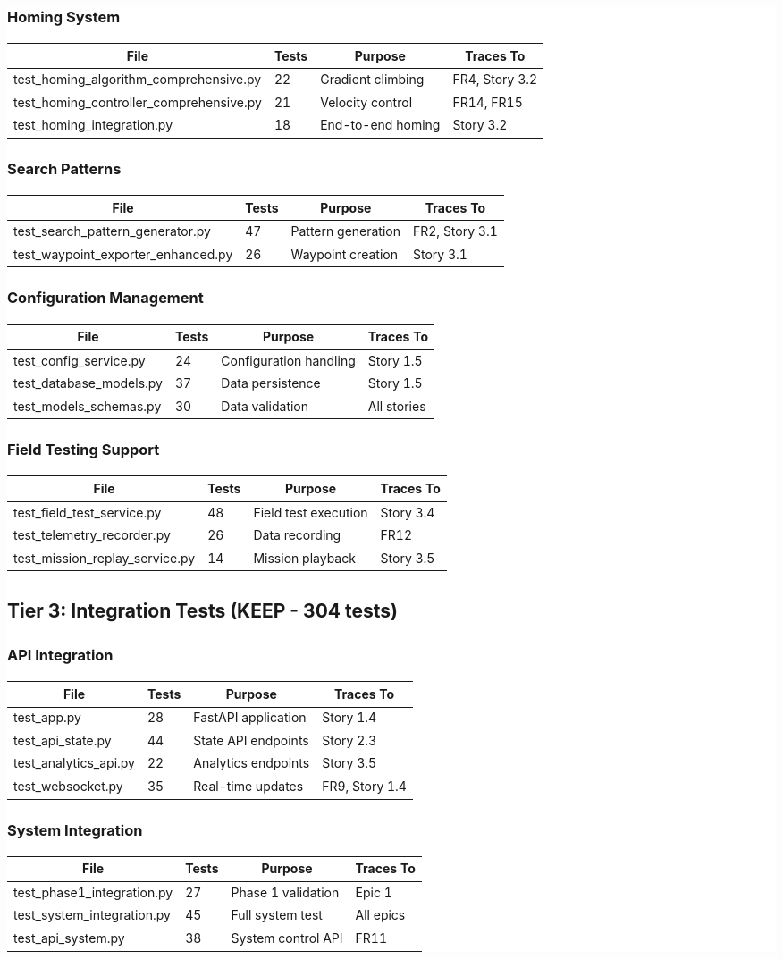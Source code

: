### Homing System
| File | Tests | Purpose | Traces To |
|------|-------|---------|-----------|
| test_homing_algorithm_comprehensive.py | 22 | Gradient climbing | FR4, Story 3.2 |
| test_homing_controller_comprehensive.py | 21 | Velocity control | FR14, FR15 |
| test_homing_integration.py | 18 | End-to-end homing | Story 3.2 |

### Search Patterns
| File | Tests | Purpose | Traces To |
|------|-------|---------|-----------|
| test_search_pattern_generator.py | 47 | Pattern generation | FR2, Story 3.1 |
| test_waypoint_exporter_enhanced.py | 26 | Waypoint creation | Story 3.1 |

### Configuration Management
| File | Tests | Purpose | Traces To |
|------|-------|---------|-----------|
| test_config_service.py | 24 | Configuration handling | Story 1.5 |
| test_database_models.py | 37 | Data persistence | Story 1.5 |
| test_models_schemas.py | 30 | Data validation | All stories |

### Field Testing Support
| File | Tests | Purpose | Traces To |
|------|-------|---------|-----------|
| test_field_test_service.py | 48 | Field test execution | Story 3.4 |
| test_telemetry_recorder.py | 26 | Data recording | FR12 |
| test_mission_replay_service.py | 14 | Mission playback | Story 3.5 |

## Tier 3: Integration Tests (KEEP - 304 tests)

### API Integration
| File | Tests | Purpose | Traces To |
|------|-------|---------|-----------|
| test_app.py | 28 | FastAPI application | Story 1.4 |
| test_api_state.py | 44 | State API endpoints | Story 2.3 |
| test_analytics_api.py | 22 | Analytics endpoints | Story 3.5 |
| test_websocket.py | 35 | Real-time updates | FR9, Story 1.4 |

### System Integration
| File | Tests | Purpose | Traces To |
|------|-------|---------|-----------|
| test_phase1_integration.py | 27 | Phase 1 validation | Epic 1 |
| test_system_integration.py | 45 | Full system test | All epics |
| test_api_system.py | 38 | System control API | FR11 |
